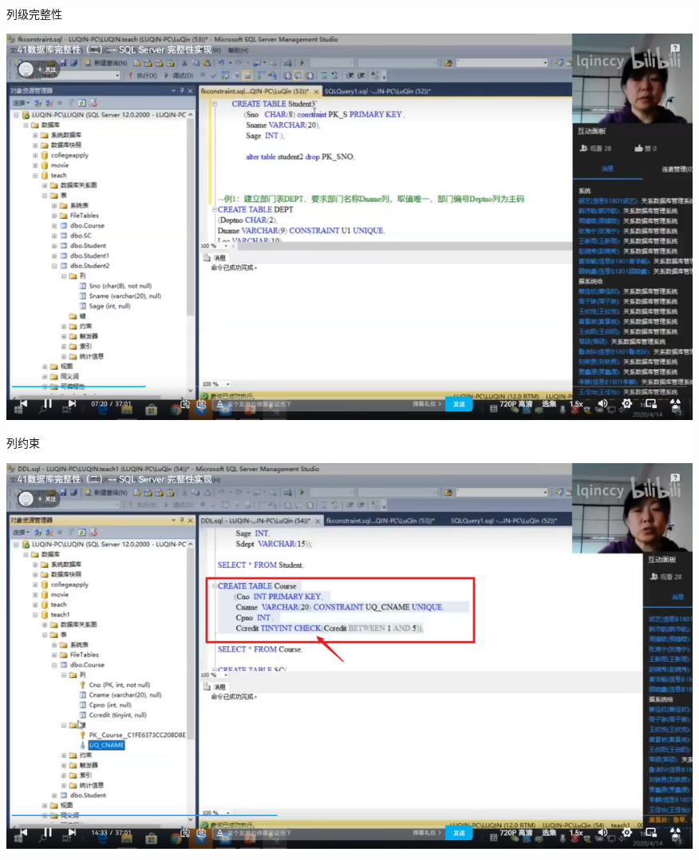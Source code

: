 

列级完整性

![image-20220905160137503](./image-20220905160137503.png)



列约束

![image-20220905160932480](./image-20220905160932480.png)
